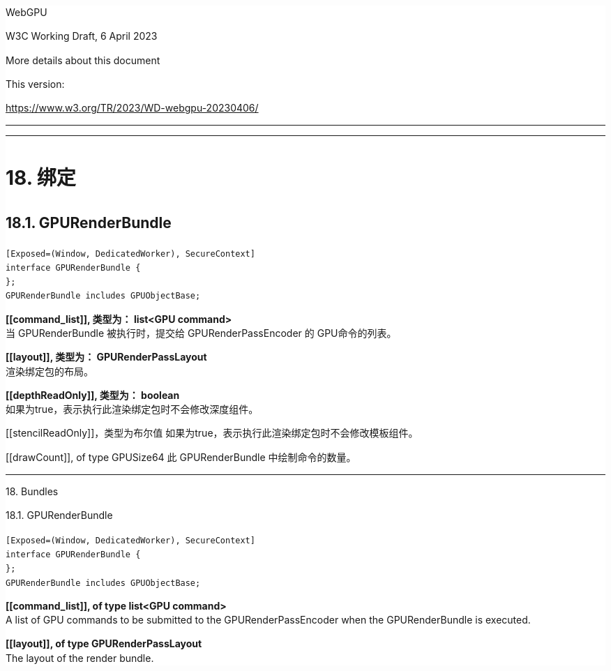 WebGPU

W3C Working Draft, 6 April 2023 

More details about this document

This version:

https://www.w3.org/TR/2023/WD-webgpu-20230406/

---
---

# 18\. 绑定

## 18.1. GPURenderBundle

```
[Exposed=(Window, DedicatedWorker), SecureContext]
interface GPURenderBundle {
};
GPURenderBundle includes GPUObjectBase;
```

**[[command_list]], 类型为： list\<GPU command\>**      
当 GPURenderBundle 被执行时，提交给 GPURenderPassEncoder 的 GPU命令的列表。

**[[layout]], 类型为： GPURenderPassLayout**    
渲染绑定包的布局。

**[[depthReadOnly]], 类型为： boolean**     
如果为true，表示执行此渲染绑定包时不会修改深度组件。

[[stencilReadOnly]]，类型为布尔值
如果为true，表示执行此渲染绑定包时不会修改模板组件。

[[drawCount]], of type GPUSize64
此 GPURenderBundle 中绘制命令的数量。

---

18\. Bundles

18.1. GPURenderBundle

```
[Exposed=(Window, DedicatedWorker), SecureContext]
interface GPURenderBundle {
};
GPURenderBundle includes GPUObjectBase;
```

**[[command_list]], of type list\<GPU command\>**       
A list of GPU commands to be submitted to the GPURenderPassEncoder when the GPURenderBundle is executed.

**[[layout]], of type GPURenderPassLayout**     
The layout of the render bundle.
